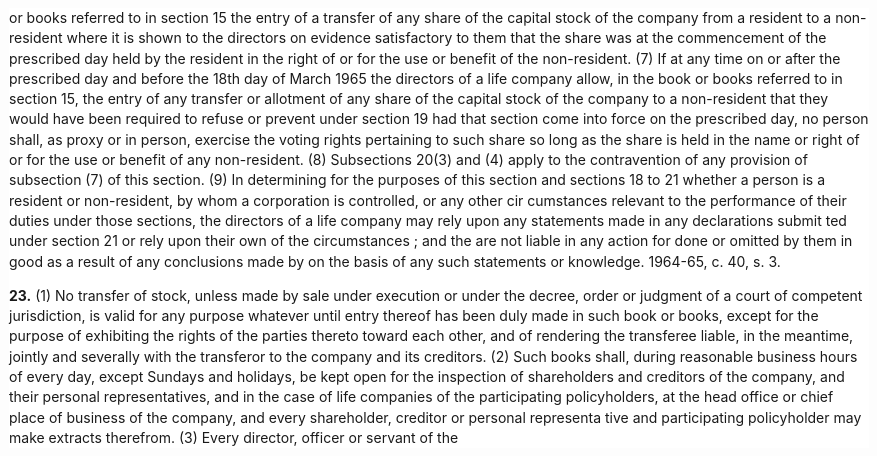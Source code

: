 or books referred to in section 15 the entry of
a transfer of any share of the capital stock of
the company from a resident to a non-resident
where it is shown to the directors on evidence
satisfactory to them that the share was at the
commencement of the prescribed day held by
the resident in the right of or for the use or
benefit of the non-resident.
(7) If at any time on or after the prescribed
day and before the 18th day of March 1965
the directors of a life company allow, in the
book or books referred to in section 15, the
entry of any transfer or allotment of any
share of the capital stock of the company to
a non-resident that they would have been
required to refuse or prevent under section 19
had that section come into force on the
prescribed day, no person shall, as proxy or
in person, exercise the voting rights pertaining
to such share so long as the share is held in
the name or right of or for the use or benefit
of any non-resident.
(8) Subsections 20(3) and (4) apply to the
contravention of any provision of subsection
(7) of this section.
(9) In determining for the purposes of this
section and sections 18 to 21 whether a person
is a resident or non-resident, by whom a
corporation is controlled, or any other cir
cumstances relevant to the performance of
their duties under those sections, the directors
of a life company may rely upon any
statements made in any declarations submit
ted under section 21 or rely upon their own
of the circumstances ; and the
are not liable in any action for
done or omitted by them in good
as a result of any conclusions made by
on the basis of any such statements or
knowledge. 1964-65, c. 40, s. 3.

**23.** (1) No transfer of stock, unless made
by sale under execution or under the decree,
order or judgment of a court of competent
jurisdiction, is valid for any purpose whatever
until entry thereof has been duly made in
such book or books, except for the purpose of
exhibiting the rights of the parties thereto
toward each other, and of rendering the
transferee liable, in the meantime, jointly
and severally with the transferor to the
company and its creditors.
(2) Such books shall, during reasonable
business hours of every day, except Sundays
and holidays, be kept open for the inspection
of shareholders and creditors of the company,
and their personal representatives, and in the
case of life companies of the participating
policyholders, at the head office or chief place
of business of the company, and every
shareholder, creditor or personal representa
tive and participating policyholder may make
extracts therefrom.
(3) Every director, officer or servant of the
